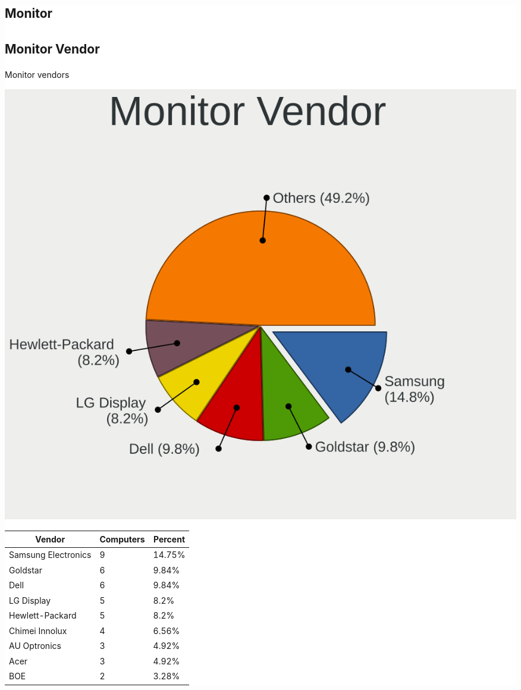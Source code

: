 Monitor
-------

Monitor Vendor
--------------

Monitor vendors

![Monitor Vendor](./images/pie_chart/mon_vendor.svg)


| Vendor                  | Computers | Percent |
|-------------------------|-----------|---------|
| Samsung Electronics     | 9         | 14.75%  |
| Goldstar                | 6         | 9.84%   |
| Dell                    | 6         | 9.84%   |
| LG Display              | 5         | 8.2%    |
| Hewlett-Packard         | 5         | 8.2%    |
| Chimei Innolux          | 4         | 6.56%   |
| AU Optronics            | 3         | 4.92%   |
| Acer                    | 3         | 4.92%   |
| BOE                     | 2         | 3.28%   |